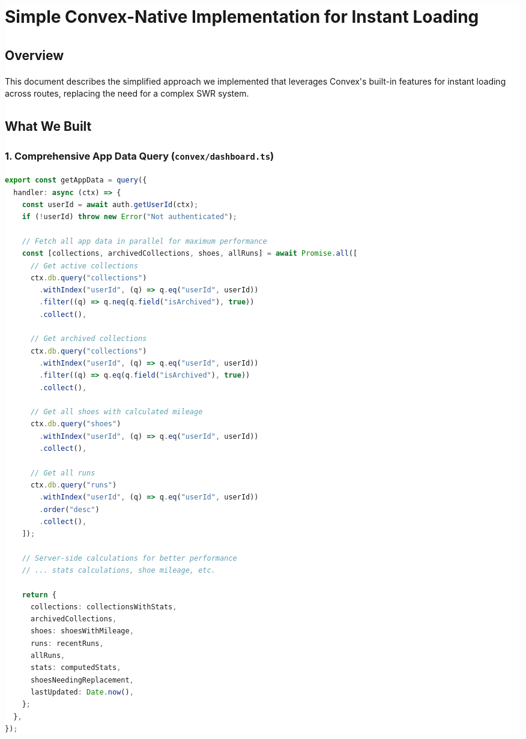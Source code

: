 # Simple Convex-Native Implementation for Instant Loading

## Overview

This document describes the simplified approach we implemented that leverages Convex's built-in features for instant loading across routes, replacing the need for a complex SWR system.

## What We Built

### 1. Comprehensive App Data Query (`convex/dashboard.ts`)

```typescript
export const getAppData = query({
  handler: async (ctx) => {
    const userId = await auth.getUserId(ctx);
    if (!userId) throw new Error("Not authenticated");

    // Fetch all app data in parallel for maximum performance
    const [collections, archivedCollections, shoes, allRuns] = await Promise.all([
      // Get active collections
      ctx.db.query("collections")
        .withIndex("userId", (q) => q.eq("userId", userId))
        .filter((q) => q.neq(q.field("isArchived"), true))
        .collect(),
      
      // Get archived collections  
      ctx.db.query("collections")
        .withIndex("userId", (q) => q.eq("userId", userId))
        .filter((q) => q.eq(q.field("isArchived"), true))
        .collect(),
        
      // Get all shoes with calculated mileage
      ctx.db.query("shoes")
        .withIndex("userId", (q) => q.eq("userId", userId))
        .collect(),
        
      // Get all runs
      ctx.db.query("runs")
        .withIndex("userId", (q) => q.eq("userId", userId))
        .order("desc")
        .collect(),
    ]);

    // Server-side calculations for better performance
    // ... stats calculations, shoe mileage, etc.

    return {
      collections: collectionsWithStats,
      archivedCollections,
      shoes: shoesWithMileage,
      runs: recentRuns,
      allRuns,
      stats: computedStats,
      shoesNeedingReplacement,
      lastUpdated: Date.now(),
    };
  },
});
```
